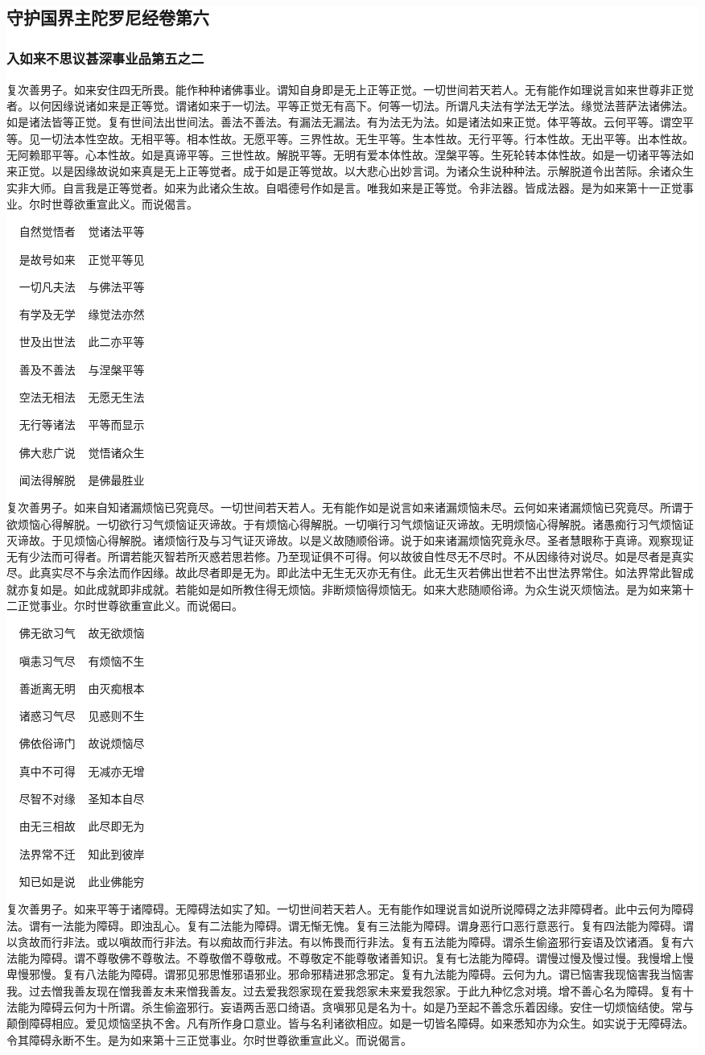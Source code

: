 ## 守护国界主陀罗尼经卷第六

### 入如来不思议甚深事业品第五之二

复次善男子。如来安住四无所畏。能作种种诸佛事业。谓知自身即是无上正等正觉。一切世间若天若人。无有能作如理说言如来世尊非正觉者。以何因缘说诸如来是正等觉。谓诸如来于一切法。平等正觉无有高下。何等一切法。所谓凡夫法有学法无学法。缘觉法菩萨法诸佛法。如是诸法皆等正觉。复有世间法出世间法。善法不善法。有漏法无漏法。有为法无为法。如是诸法如来正觉。体平等故。云何平等。谓空平等。见一切法本性空故。无相平等。相本性故。无愿平等。三界性故。无生平等。生本性故。无行平等。行本性故。无出平等。出本性故。无阿赖耶平等。心本性故。如是真谛平等。三世性故。解脱平等。无明有爱本体性故。涅槃平等。生死轮转本体性故。如是一切诸平等法如来正觉。以是因缘故说如来真是无上正等觉者。成于如是正等觉故。以大悲心出妙言词。为诸众生说种种法。示解脱道令出苦际。余诸众生实非大师。自言我是正等觉者。如来为此诸众生故。自唱德号作如是言。唯我如来是正等觉。令非法器。皆成法器。是为如来第十一正觉事业。尔时世尊欲重宣此义。而说偈言。

&nbsp;&nbsp;&nbsp;&nbsp;自然觉悟者&nbsp;&nbsp;&nbsp;&nbsp;觉诸法平等

&nbsp;&nbsp;&nbsp;&nbsp;是故号如来&nbsp;&nbsp;&nbsp;&nbsp;正觉平等见

&nbsp;&nbsp;&nbsp;&nbsp;一切凡夫法&nbsp;&nbsp;&nbsp;&nbsp;与佛法平等

&nbsp;&nbsp;&nbsp;&nbsp;有学及无学&nbsp;&nbsp;&nbsp;&nbsp;缘觉法亦然

&nbsp;&nbsp;&nbsp;&nbsp;世及出世法&nbsp;&nbsp;&nbsp;&nbsp;此二亦平等

&nbsp;&nbsp;&nbsp;&nbsp;善及不善法&nbsp;&nbsp;&nbsp;&nbsp;与涅槃平等

&nbsp;&nbsp;&nbsp;&nbsp;空法无相法&nbsp;&nbsp;&nbsp;&nbsp;无愿无生法

&nbsp;&nbsp;&nbsp;&nbsp;无行等诸法&nbsp;&nbsp;&nbsp;&nbsp;平等而显示

&nbsp;&nbsp;&nbsp;&nbsp;佛大悲广说&nbsp;&nbsp;&nbsp;&nbsp;觉悟诸众生

&nbsp;&nbsp;&nbsp;&nbsp;闻法得解脱&nbsp;&nbsp;&nbsp;&nbsp;是佛最胜业

复次善男子。如来自知诸漏烦恼已究竟尽。一切世间若天若人。无有能作如是说言如来诸漏烦恼未尽。云何如来诸漏烦恼已究竟尽。所谓于欲烦恼心得解脱。一切欲行习气烦恼证灭谛故。于有烦恼心得解脱。一切嗔行习气烦恼证灭谛故。无明烦恼心得解脱。诸愚痴行习气烦恼证灭谛故。于见烦恼心得解脱。诸烦恼行及与习气证灭谛故。以是义故随顺俗谛。说于如来诸漏烦恼究竟永尽。圣者慧眼称于真谛。观察现证无有少法而可得者。所谓若能灭智若所灭惑若思若修。乃至现证俱不可得。何以故彼自性尽无不尽时。不从因缘待对说尽。如是尽者是真实尽。此真实尽不与余法而作因缘。故此尽者即是无为。即此法中无生无灭亦无有住。此无生灭若佛出世若不出世法界常住。如法界常此智成就亦复如是。如此成就即非成就。若能如是如所教住得无烦恼。非断烦恼得烦恼无。如来大悲随顺俗谛。为众生说灭烦恼法。是为如来第十二正觉事业。尔时世尊欲重宣此义。而说偈曰。

&nbsp;&nbsp;&nbsp;&nbsp;佛无欲习气&nbsp;&nbsp;&nbsp;&nbsp;故无欲烦恼

&nbsp;&nbsp;&nbsp;&nbsp;嗔恚习气尽&nbsp;&nbsp;&nbsp;&nbsp;有烦恼不生

&nbsp;&nbsp;&nbsp;&nbsp;善逝离无明&nbsp;&nbsp;&nbsp;&nbsp;由灭痴根本

&nbsp;&nbsp;&nbsp;&nbsp;诸惑习气尽&nbsp;&nbsp;&nbsp;&nbsp;见惑则不生

&nbsp;&nbsp;&nbsp;&nbsp;佛依俗谛门&nbsp;&nbsp;&nbsp;&nbsp;故说烦恼尽

&nbsp;&nbsp;&nbsp;&nbsp;真中不可得&nbsp;&nbsp;&nbsp;&nbsp;无减亦无增

&nbsp;&nbsp;&nbsp;&nbsp;尽智不对缘&nbsp;&nbsp;&nbsp;&nbsp;圣知本自尽

&nbsp;&nbsp;&nbsp;&nbsp;由无三相故&nbsp;&nbsp;&nbsp;&nbsp;此尽即无为

&nbsp;&nbsp;&nbsp;&nbsp;法界常不迁&nbsp;&nbsp;&nbsp;&nbsp;知此到彼岸

&nbsp;&nbsp;&nbsp;&nbsp;知已如是说&nbsp;&nbsp;&nbsp;&nbsp;此业佛能穷

复次善男子。如来平等于诸障碍。无障碍法如实了知。一切世间若天若人。无有能作如理说言如说所说障碍之法非障碍者。此中云何为障碍法。谓有一法能为障碍。即浊乱心。复有二法能为障碍。谓无惭无愧。复有三法能为障碍。谓身恶行口恶行意恶行。复有四法能为障碍。谓以贪故而行非法。或以嗔故而行非法。有以痴故而行非法。有以怖畏而行非法。复有五法能为障碍。谓杀生偷盗邪行妄语及饮诸酒。复有六法能为障碍。谓不尊敬佛不尊敬法。不尊敬僧不尊敬戒。不尊敬定不能尊敬诸善知识。复有七法能为障碍。谓慢过慢及慢过慢。我慢增上慢卑慢邪慢。复有八法能为障碍。谓邪见邪思惟邪语邪业。邪命邪精进邪念邪定。复有九法能为障碍。云何为九。谓已恼害我现恼害我当恼害我。过去憎我善友现在憎我善友未来憎我善友。过去爱我怨家现在爱我怨家未来爱我怨家。于此九种忆念对境。增不善心名为障碍。复有十法能为障碍云何为十所谓。杀生偷盗邪行。妄语两舌恶口绮语。贪嗔邪见是名为十。如是乃至起不善念乐着因缘。安住一切烦恼结使。常与颠倒障碍相应。爱见烦恼坚执不舍。凡有所作身口意业。皆与名利诸欲相应。如是一切皆名障碍。如来悉知亦为众生。如实说于无障碍法。令其障碍永断不生。是为如来第十三正觉事业。尔时世尊欲重宣此义。而说偈言。
